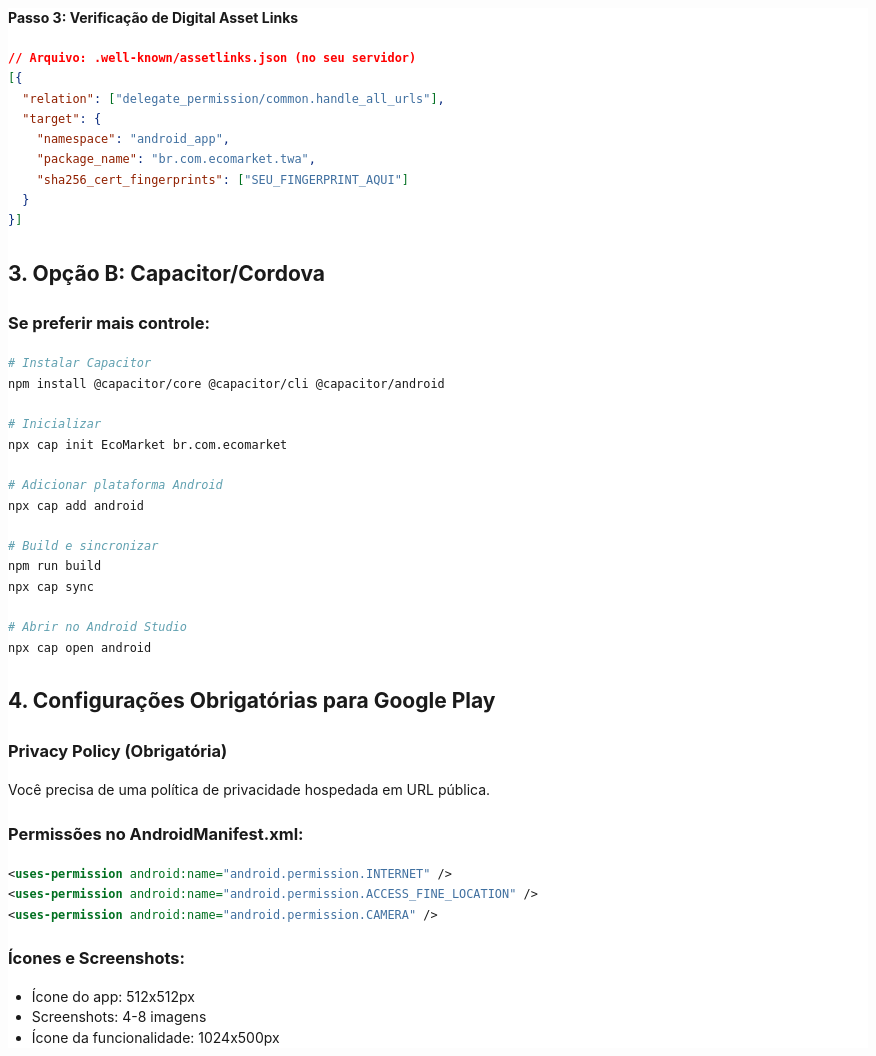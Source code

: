#### Passo 3: Verificação de Digital Asset Links
```json
// Arquivo: .well-known/assetlinks.json (no seu servidor)
[{
  "relation": ["delegate_permission/common.handle_all_urls"],
  "target": {
    "namespace": "android_app",
    "package_name": "br.com.ecomarket.twa",
    "sha256_cert_fingerprints": ["SEU_FINGERPRINT_AQUI"]
  }
}]
```

## 3. Opção B: Capacitor/Cordova

### Se preferir mais controle:
```bash
# Instalar Capacitor
npm install @capacitor/core @capacitor/cli @capacitor/android

# Inicializar
npx cap init EcoMarket br.com.ecomarket

# Adicionar plataforma Android
npx cap add android

# Build e sincronizar
npm run build
npx cap sync

# Abrir no Android Studio
npx cap open android
```

## 4. Configurações Obrigatórias para Google Play

### Privacy Policy (Obrigatória)
Você precisa de uma política de privacidade hospedada em URL pública.

### Permissões no AndroidManifest.xml:
```xml
<uses-permission android:name="android.permission.INTERNET" />
<uses-permission android:name="android.permission.ACCESS_FINE_LOCATION" />
<uses-permission android:name="android.permission.CAMERA" />
```

### Ícones e Screenshots:
- Ícone do app: 512x512px
- Screenshots: 4-8 imagens
- Ícone da funcionalidade: 1024x500px
